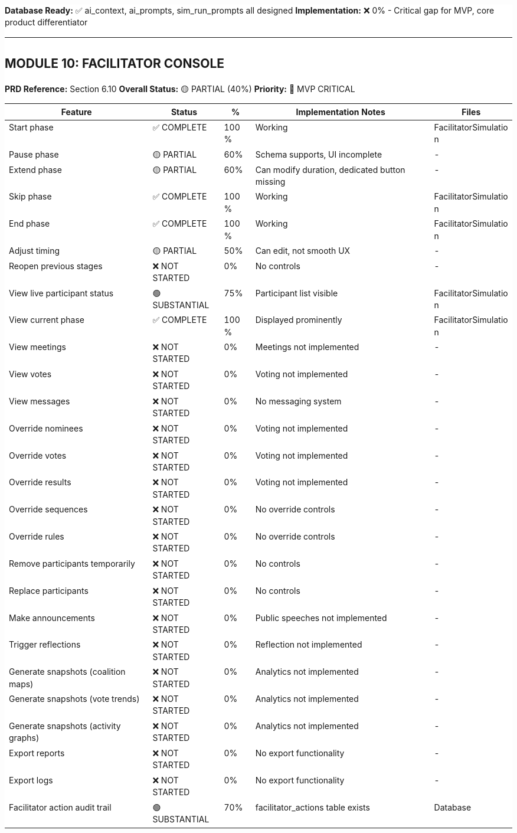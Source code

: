 **Database Ready:** ✅ ai_context, ai_prompts, sim_run_prompts all designed
**Implementation:** ❌ 0% - Critical gap for MVP, core product differentiator

---

## MODULE 10: FACILITATOR CONSOLE
**PRD Reference:** Section 6.10
**Overall Status:** 🟡 PARTIAL (40%)
**Priority:** 🔴 MVP CRITICAL

| Feature | Status | % | Implementation Notes | Files |
|---------|--------|---|---------------------|-------|
| Start phase | ✅ COMPLETE | 100% | Working | FacilitatorSimulation |
| Pause phase | 🟡 PARTIAL | 60% | Schema supports, UI incomplete | - |
| Extend phase | 🟡 PARTIAL | 60% | Can modify duration, dedicated button missing | - |
| Skip phase | ✅ COMPLETE | 100% | Working | FacilitatorSimulation |
| End phase | ✅ COMPLETE | 100% | Working | FacilitatorSimulation |
| Adjust timing | 🟡 PARTIAL | 50% | Can edit, not smooth UX | - |
| Reopen previous stages | ❌ NOT STARTED | 0% | No controls | - |
| View live participant status | 🟢 SUBSTANTIAL | 75% | Participant list visible | FacilitatorSimulation |
| View current phase | ✅ COMPLETE | 100% | Displayed prominently | FacilitatorSimulation |
| View meetings | ❌ NOT STARTED | 0% | Meetings not implemented | - |
| View votes | ❌ NOT STARTED | 0% | Voting not implemented | - |
| View messages | ❌ NOT STARTED | 0% | No messaging system | - |
| Override nominees | ❌ NOT STARTED | 0% | Voting not implemented | - |
| Override votes | ❌ NOT STARTED | 0% | Voting not implemented | - |
| Override results | ❌ NOT STARTED | 0% | Voting not implemented | - |
| Override sequences | ❌ NOT STARTED | 0% | No override controls | - |
| Override rules | ❌ NOT STARTED | 0% | No override controls | - |
| Remove participants temporarily | ❌ NOT STARTED | 0% | No controls | - |
| Replace participants | ❌ NOT STARTED | 0% | No controls | - |
| Make announcements | ❌ NOT STARTED | 0% | Public speeches not implemented | - |
| Trigger reflections | ❌ NOT STARTED | 0% | Reflection not implemented | - |
| Generate snapshots (coalition maps) | ❌ NOT STARTED | 0% | Analytics not implemented | - |
| Generate snapshots (vote trends) | ❌ NOT STARTED | 0% | Analytics not implemented | - |
| Generate snapshots (activity graphs) | ❌ NOT STARTED | 0% | Analytics not implemented | - |
| Export reports | ❌ NOT STARTED | 0% | No export functionality | - |
| Export logs | ❌ NOT STARTED | 0% | No export functionality | - |
| Facilitator action audit trail | 🟢 SUBSTANTIAL | 70% | facilitator_actions table exists | Database |
